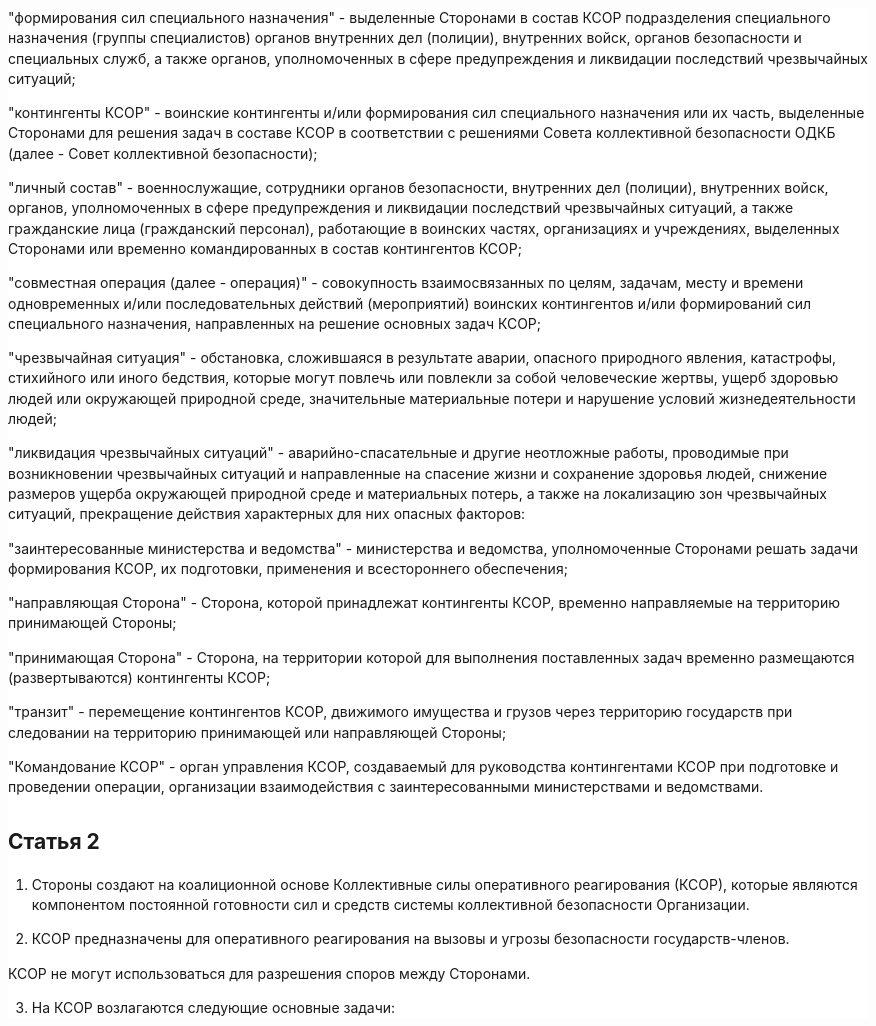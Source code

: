 "формирования сил специального назначения" - выделенные Сторонами в состав КСОР подразделения специального назначения (группы специалистов) органов внутренних дел (полиции), внутренних войск, органов безопасности и специальных служб, а также органов, уполномоченных в сфере предупреждения и ликвидации последствий чрезвычайных ситуаций;

"контингенты КСОР" - воинские контингенты и/или формирования сил специального назначения или их часть, выделенные Сторонами для решения задач в составе КСОР в соответствии с решениями Совета коллективной безопасности ОДКБ (далее - Совет коллективной безопасности);

"личный состав" - военнослужащие, сотрудники органов безопасности, внутренних дел (полиции), внутренних войск, органов, уполномоченных в сфере предупреждения и ликвидации последствий чрезвычайных ситуаций, а также гражданские лица (гражданский персонал), работающие в воинских частях, организациях и учреждениях, выделенных Сторонами или временно командированных в состав контингентов КСОР;

"совместная операция (далее - операция)" - совокупность взаимосвязанных по целям, задачам, месту и времени одновременных и/или последовательных действий (мероприятий) воинских контингентов и/или формирований сил специального назначения, направленных на решение основных задач КСОР;

"чрезвычайная ситуация" - обстановка, сложившаяся в результате аварии, опасного природного явления, катастрофы, стихийного или иного бедствия, которые могут повлечь или повлекли за собой человеческие жертвы, ущерб здоровью людей или окружающей природной среде, значительные материальные потери и нарушение условий жизнедеятельности людей;

"ликвидация чрезвычайных ситуаций" - аварийно-спасательные и другие неотложные работы, проводимые при возникновении чрезвычайных ситуаций и направленные на спасение жизни и сохранение здоровья людей, снижение размеров ущерба окружающей природной среде и материальных потерь, а также на локализацию зон чрезвычайных ситуаций, прекращение действия характерных для них опасных факторов:

"заинтересованные министерства и ведомства" - министерства и ведомства, уполномоченные Сторонами решать задачи формирования КСОР, их подготовки, применения и всестороннего обеспечения;

"направляющая Сторона" - Сторона, которой принадлежат контингенты КСОР, временно направляемые на территорию принимающей Стороны;

"принимающая Сторона" - Сторона, на территории которой для выполнения поставленных задач временно размещаются (развертываются) контингенты КСОР;

"транзит" - перемещение контингентов КСОР, движимого имущества и грузов через территорию государств при следовании на территорию принимающей или направляющей Стороны;

"Командование КСОР" - орган управления КСОР, создаваемый для руководства контингентами КСОР при подготовке и проведении операции, организации взаимодействия с заинтересованными министерствами и ведомствами.

## Статья 2

1. Стороны создают на коалиционной основе Коллективные силы оперативного реагирования (КСОР), которые являются компонентом постоянной готовности сил и средств системы коллективной безопасности Организации.

2. КСОР предназначены для оперативного реагирования на вызовы и угрозы безопасности государств-членов.

КСОР не могут использоваться для разрешения споров между Сторонами.

3. На КСОР возлагаются следующие основные задачи:
